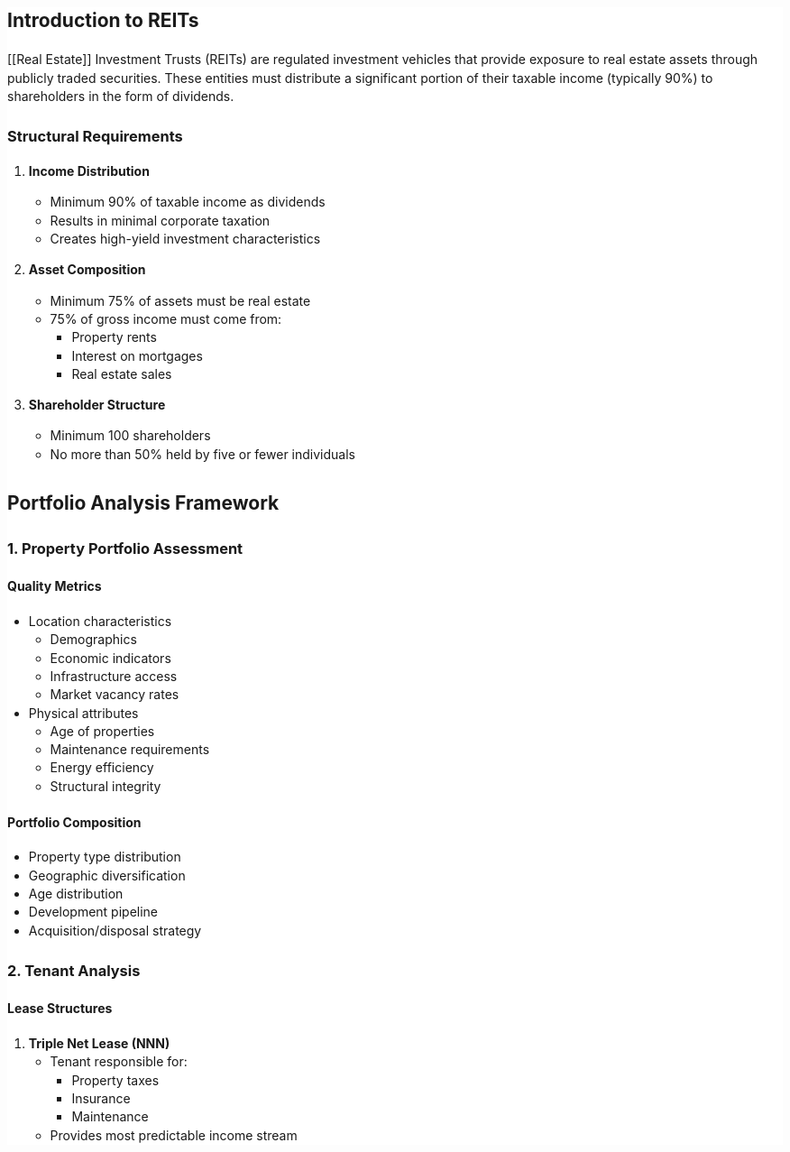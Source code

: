 ## Introduction to REITs

[[Real Estate]] Investment Trusts (REITs) are regulated investment vehicles that provide exposure to real estate assets through publicly traded securities. These entities must distribute a significant portion of their taxable income (typically 90%) to shareholders in the form of dividends.

### Structural Requirements

1. **Income Distribution**
   - Minimum 90% of taxable income as dividends
   - Results in minimal corporate taxation
   - Creates high-yield investment characteristics

2. **Asset Composition**
   - Minimum 75% of assets must be real estate
   - 75% of gross income must come from:
     * Property rents
     * Interest on mortgages
     * Real estate sales

3. **Shareholder Structure**
   - Minimum 100 shareholders
   - No more than 50% held by five or fewer individuals

## Portfolio Analysis Framework

### 1. Property Portfolio Assessment

#### Quality Metrics
- Location characteristics
  * Demographics
  * Economic indicators
  * Infrastructure access
  * Market vacancy rates
- Physical attributes
  * Age of properties
  * Maintenance requirements
  * Energy efficiency
  * Structural integrity

#### Portfolio Composition
- Property type distribution
- Geographic diversification
- Age distribution
- Development pipeline
- Acquisition/disposal strategy

### 2. Tenant Analysis

#### Lease Structures
1. **Triple Net Lease (NNN)**
   - Tenant responsible for:
     * Property taxes
     * Insurance
     * Maintenance
   - Provides most predictable income stream
